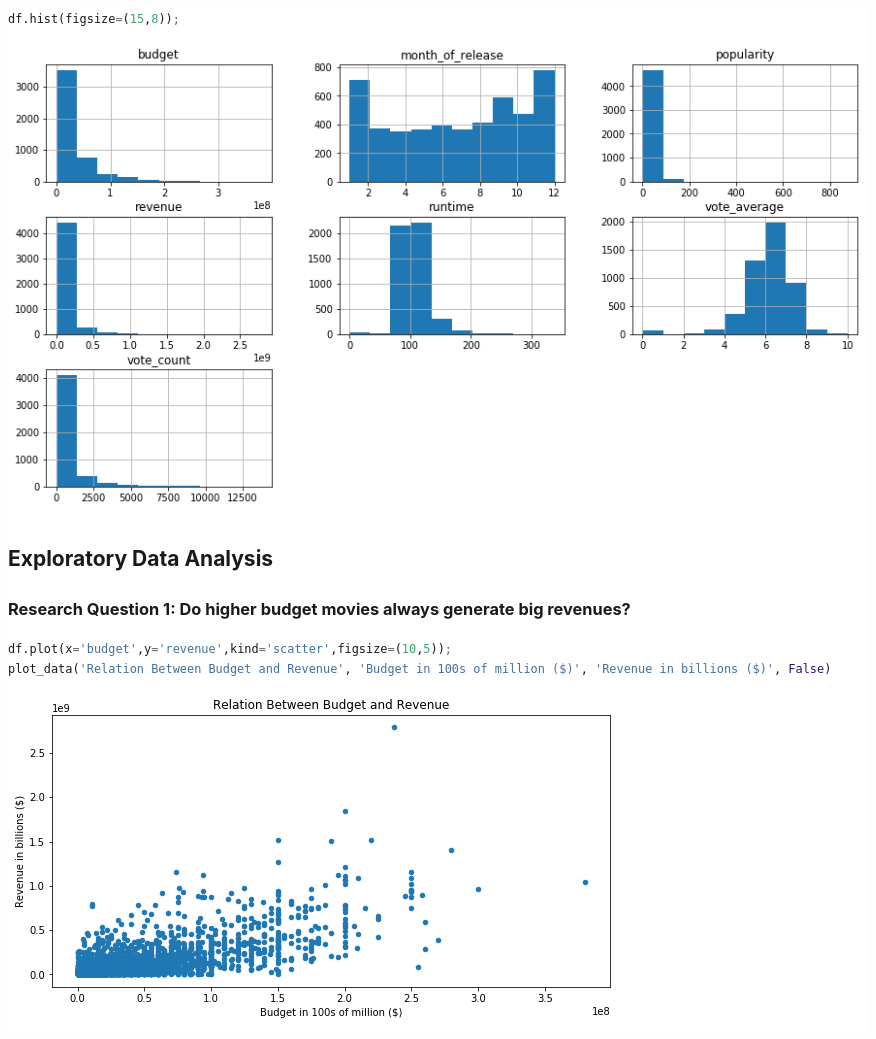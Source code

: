 

```python
df.hist(figsize=(15,8));
```


![png](output_27_0.png)


<a id='eda'></a>
## Exploratory Data Analysis



### Research Question 1: Do higher budget movies always generate big revenues?


```python
df.plot(x='budget',y='revenue',kind='scatter',figsize=(10,5));
plot_data('Relation Between Budget and Revenue', 'Budget in 100s of million ($)', 'Revenue in billions ($)', False)
```


![png](output_29_0.png)
